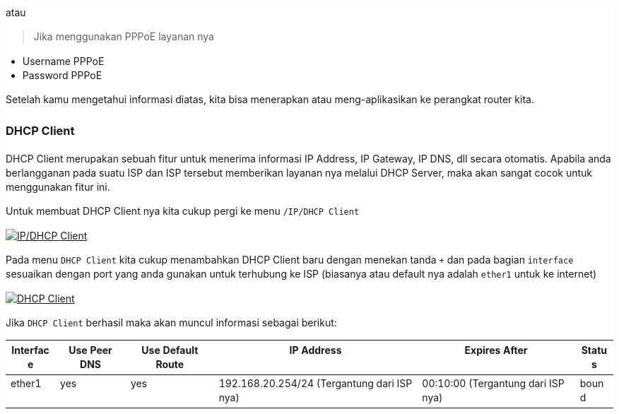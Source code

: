atau

> Jika menggunakan PPPoE layanan nya

- Username PPPoE
- Password PPPoE

Setelah kamu mengetahui informasi diatas, kita bisa menerapkan atau meng-aplikasikan ke perangkat router kita.

### DHCP Client

DHCP Client merupakan sebuah fitur untuk menerima informasi IP Address, IP Gateway, IP DNS, dll secara otomatis. Apabila
anda berlangganan pada suatu ISP dan ISP tersebut memberikan layanan nya melalui DHCP Server, maka akan sangat cocok untuk menggunakan
fitur ini.

Untuk membuat DHCP Client nya kita cukup pergi ke menu `/IP/DHCP Client`

<a href="https://user-images.githubusercontent.com/64394320/166421182-ab46d6ce-8df8-443e-ba01-304af06ccbc9.png" target="_blank">
    <img src="https://user-images.githubusercontent.com/64394320/166421182-ab46d6ce-8df8-443e-ba01-304af06ccbc9.png" alt="IP/DHCP Client" class="img-fluid rounded mx-auto d-block" />
</a>

Pada menu `DHCP Client` kita cukup menambahkan DHCP Client baru dengan menekan tanda `+` dan pada bagian `interface`
sesuaikan dengan port yang anda gunakan untuk terhubung ke ISP (biasanya atau default nya adalah `ether1` untuk ke internet)

<a href="https://user-images.githubusercontent.com/64394320/166421481-ef85b5cd-305c-4003-a277-d21bb145081d.png" target="_blank">
    <img src="https://user-images.githubusercontent.com/64394320/166421481-ef85b5cd-305c-4003-a277-d21bb145081d.png" alt="DHCP Client" class="img-fluid rounded mx-auto d-block" />
</a>

Jika `DHCP Client` berhasil maka akan muncul informasi sebagai berikut:

<div class="table-responsive rounded">
    <table class="table table-dark table-striped table-bordered">
      <thead>
        <tr>
          <th scope="col">Interface</th>
          <th scope="col">Use Peer DNS</th>
          <th scope="col">Use Default Route</th>
          <th scope="col">IP Address</th>
          <th scope="col">Expires After</th>
          <th scope="col">Status</th>
        </tr>
      </thead>
      <tbody>
        <tr>
          <td>ether1</td>
          <td>yes</td>
          <td>yes</td>
          <td>192.168.20.254/24 (Tergantung dari ISP nya)</td>
          <td>00:10:00 (Tergantung dari ISP nya)</td>
          <td>bound</td>
        </tr>
      </tbody>
    </table>
</div>
